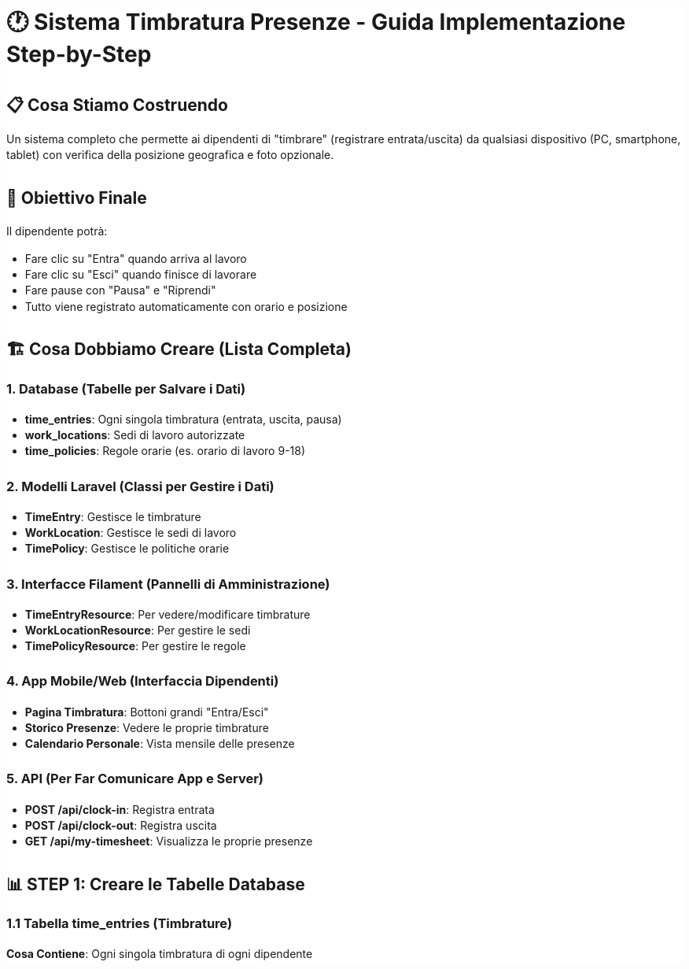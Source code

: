 # 🕐 Sistema Timbratura Presenze - Guida Implementazione Step-by-Step

## 📋 Cosa Stiamo Costruendo

Un sistema completo che permette ai dipendenti di "timbrare" (registrare entrata/uscita) da qualsiasi dispositivo (PC, smartphone, tablet) con verifica della posizione geografica e foto opzionale.

## 🎯 Obiettivo Finale

Il dipendente potrà:
- Fare clic su "Entra" quando arriva al lavoro
- Fare clic su "Esci" quando finisce di lavorare  
- Fare pause con "Pausa" e "Riprendi"
- Tutto viene registrato automaticamente con orario e posizione

## 🏗️ Cosa Dobbiamo Creare (Lista Completa)

### 1. Database (Tabelle per Salvare i Dati)
- **time_entries**: Ogni singola timbratura (entrata, uscita, pausa)
- **work_locations**: Sedi di lavoro autorizzate
- **time_policies**: Regole orarie (es. orario di lavoro 9-18)

### 2. Modelli Laravel (Classi per Gestire i Dati)
- **TimeEntry**: Gestisce le timbrature
- **WorkLocation**: Gestisce le sedi di lavoro
- **TimePolicy**: Gestisce le politiche orarie

### 3. Interfacce Filament (Pannelli di Amministrazione)
- **TimeEntryResource**: Per vedere/modificare timbrature
- **WorkLocationResource**: Per gestire le sedi
- **TimePolicyResource**: Per gestire le regole

### 4. App Mobile/Web (Interfaccia Dipendenti)
- **Pagina Timbratura**: Bottoni grandi "Entra/Esci"
- **Storico Presenze**: Vedere le proprie timbrature
- **Calendario Personale**: Vista mensile delle presenze

### 5. API (Per Far Comunicare App e Server)
- **POST /api/clock-in**: Registra entrata
- **POST /api/clock-out**: Registra uscita
- **GET /api/my-timesheet**: Visualizza le proprie presenze

## 📊 STEP 1: Creare le Tabelle Database

### 1.1 Tabella time_entries (Timbrature)
**Cosa Contiene**: Ogni singola timbratura di ogni dipendente
